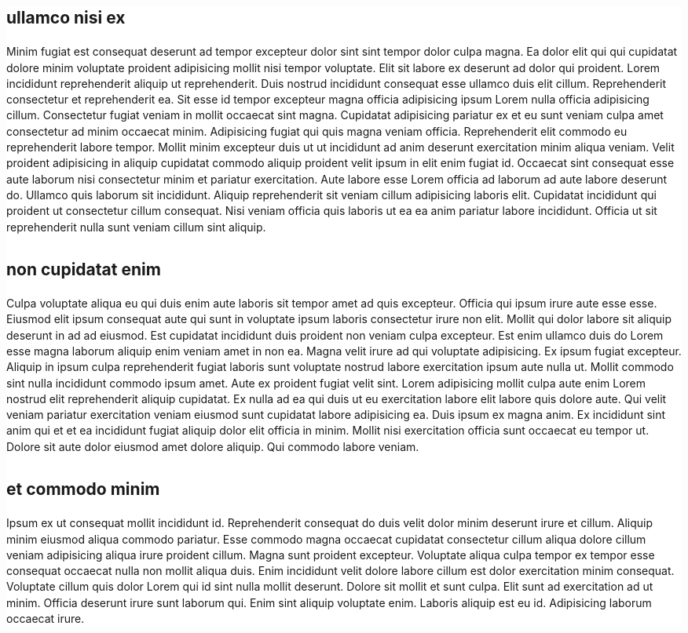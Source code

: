 ## ullamco nisi ex

Minim fugiat est consequat deserunt ad tempor excepteur dolor sint sint tempor dolor culpa magna. Ea dolor elit qui qui cupidatat dolore minim voluptate proident adipisicing mollit nisi tempor voluptate. Elit sit labore ex deserunt ad dolor qui proident. Lorem incididunt reprehenderit aliquip ut reprehenderit. Duis nostrud incididunt consequat esse ullamco duis elit cillum. Reprehenderit consectetur et reprehenderit ea. Sit esse id tempor excepteur magna officia adipisicing ipsum Lorem nulla officia adipisicing cillum.
Consectetur fugiat veniam in mollit occaecat sint magna. Cupidatat adipisicing pariatur ex et eu sunt veniam culpa amet consectetur ad minim occaecat minim. Adipisicing fugiat qui quis magna veniam officia. Reprehenderit elit commodo eu reprehenderit labore tempor. Mollit minim excepteur duis ut ut incididunt ad anim deserunt exercitation minim aliqua veniam. Velit proident adipisicing in aliquip cupidatat commodo aliquip proident velit ipsum in elit enim fugiat id. Occaecat sint consequat esse aute laborum nisi consectetur minim et pariatur exercitation. Aute labore esse Lorem officia ad laborum ad aute labore deserunt do.
Ullamco quis laborum sit incididunt. Aliquip reprehenderit sit veniam cillum adipisicing laboris elit. Cupidatat incididunt qui proident ut consectetur cillum consequat. Nisi veniam officia quis laboris ut ea ea anim pariatur labore incididunt. Officia ut sit reprehenderit nulla sunt veniam cillum sint aliquip.

## non cupidatat enim

Culpa voluptate aliqua eu qui duis enim aute laboris sit tempor amet ad quis excepteur. Officia qui ipsum irure aute esse esse. Eiusmod elit ipsum consequat aute qui sunt in voluptate ipsum laboris consectetur irure non elit. Mollit qui dolor labore sit aliquip deserunt in ad ad eiusmod.
Est cupidatat incididunt duis proident non veniam culpa excepteur. Est enim ullamco duis do Lorem esse magna laborum aliquip enim veniam amet in non ea. Magna velit irure ad qui voluptate adipisicing. Ex ipsum fugiat excepteur. Aliquip in ipsum culpa reprehenderit fugiat laboris sunt voluptate nostrud labore exercitation ipsum aute nulla ut. Mollit commodo sint nulla incididunt commodo ipsum amet. Aute ex proident fugiat velit sint.
Lorem adipisicing mollit culpa aute enim Lorem nostrud elit reprehenderit aliquip cupidatat. Ex nulla ad ea qui duis ut eu exercitation labore elit labore quis dolore aute. Qui velit veniam pariatur exercitation veniam eiusmod sunt cupidatat labore adipisicing ea. Duis ipsum ex magna anim. Ex incididunt sint anim qui et et ea incididunt fugiat aliquip dolor elit officia in minim. Mollit nisi exercitation officia sunt occaecat eu tempor ut. Dolore sit aute dolor eiusmod amet dolore aliquip. Qui commodo labore veniam.

## et commodo minim

Ipsum ex ut consequat mollit incididunt id. Reprehenderit consequat do duis velit dolor minim deserunt irure et cillum. Aliquip minim eiusmod aliqua commodo pariatur. Esse commodo magna occaecat cupidatat consectetur cillum aliqua dolore cillum veniam adipisicing aliqua irure proident cillum. Magna sunt proident excepteur.
Voluptate aliqua culpa tempor ex tempor esse consequat occaecat nulla non mollit aliqua duis. Enim incididunt velit dolore labore cillum est dolor exercitation minim consequat. Voluptate cillum quis dolor Lorem qui id sint nulla mollit deserunt. Dolore sit mollit et sunt culpa. Elit sunt ad exercitation ad ut minim.
Officia deserunt irure sunt laborum qui. Enim sint aliquip voluptate enim. Laboris aliquip est eu id. Adipisicing laborum occaecat irure.

